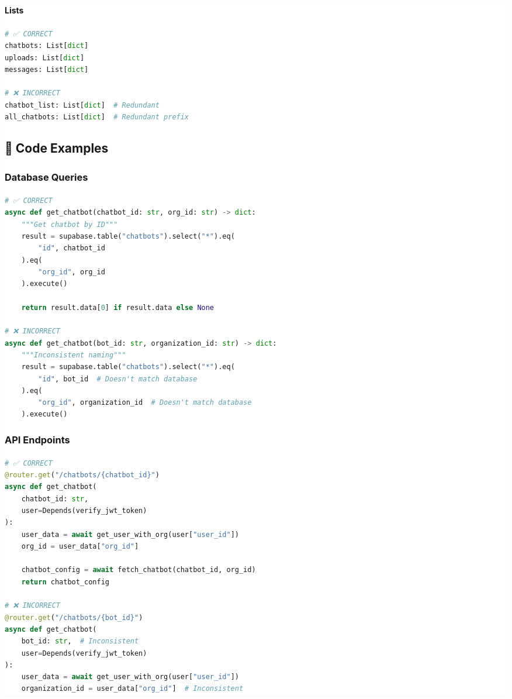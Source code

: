 #### Lists

```python
# ✅ CORRECT
chatbots: List[dict]
uploads: List[dict]
messages: List[dict]

# ❌ INCORRECT
chatbot_list: List[dict]  # Redundant
all_chatbots: List[dict]  # Redundant prefix
```

## 📝 Code Examples

### Database Queries

```python
# ✅ CORRECT
async def get_chatbot(chatbot_id: str, org_id: str) -> dict:
    """Get chatbot by ID"""
    result = supabase.table("chatbots").select("*").eq(
        "id", chatbot_id
    ).eq(
        "org_id", org_id
    ).execute()

    return result.data[0] if result.data else None

# ❌ INCORRECT
async def get_chatbot(bot_id: str, organization_id: str) -> dict:
    """Inconsistent naming"""
    result = supabase.table("chatbots").select("*").eq(
        "id", bot_id  # Doesn't match database
    ).eq(
        "org_id", organization_id  # Doesn't match database
    ).execute()
```

### API Endpoints

```python
# ✅ CORRECT
@router.get("/chatbots/{chatbot_id}")
async def get_chatbot(
    chatbot_id: str,
    user=Depends(verify_jwt_token)
):
    user_data = await get_user_with_org(user["user_id"])
    org_id = user_data["org_id"]

    chatbot_config = await fetch_chatbot(chatbot_id, org_id)
    return chatbot_config

# ❌ INCORRECT
@router.get("/chatbots/{bot_id}")
async def get_chatbot(
    bot_id: str,  # Inconsistent
    user=Depends(verify_jwt_token)
):
    user_data = await get_user_with_org(user["user_id"])
    organization_id = user_data["org_id"]  # Inconsistent
```
